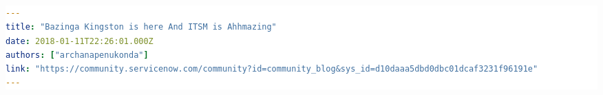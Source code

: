 ```yaml
---
title: "Bazinga Kingston is here And ITSM is Ahhmazing"
date: 2018-01-11T22:26:01.000Z
authors: ["archanapenukonda"]
link: "https://community.servicenow.com/community?id=community_blog&sys_id=d10daaa5dbd0dbc01dcaf3231f96191e"
---
```
